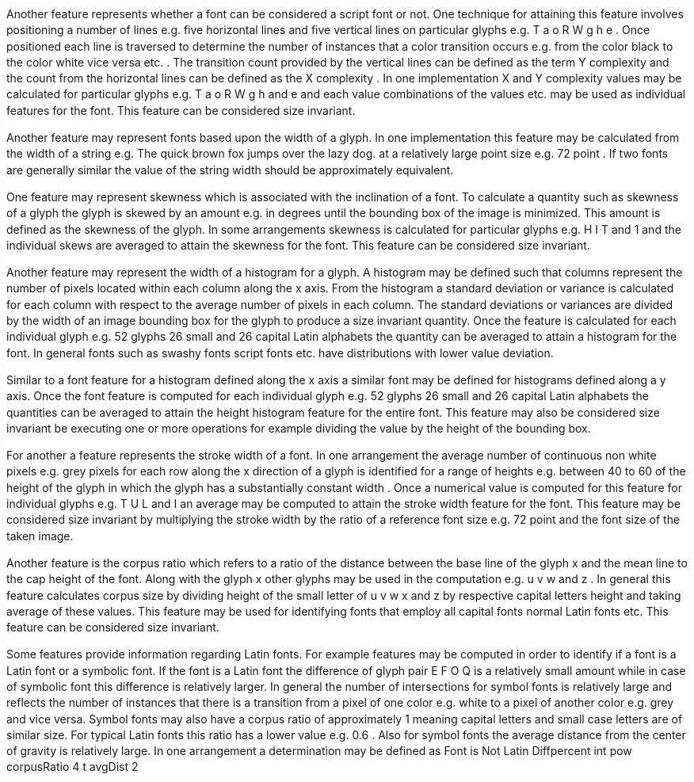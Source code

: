 Another feature represents whether a font can be considered a script font or not. One technique for attaining this feature involves positioning a number of lines e.g. five horizontal lines and five vertical lines on particular glyphs e.g. T a o R W g h e . Once positioned each line is traversed to determine the number of instances that a color transition occurs e.g. from the color black to the color white vice versa etc. . The transition count provided by the vertical lines can be defined as the term Y complexity and the count from the horizontal lines can be defined as the X complexity . In one implementation X and Y complexity values may be calculated for particular glyphs e.g. T a o R W g h and e and each value combinations of the values etc. may be used as individual features for the font. This feature can be considered size invariant.

Another feature may represent fonts based upon the width of a glyph. In one implementation this feature may be calculated from the width of a string e.g. The quick brown fox jumps over the lazy dog. at a relatively large point size e.g. 72 point . If two fonts are generally similar the value of the string width should be approximately equivalent.

One feature may represent skewness which is associated with the inclination of a font. To calculate a quantity such as skewness of a glyph the glyph is skewed by an amount e.g. in degrees until the bounding box of the image is minimized. This amount is defined as the skewness of the glyph. In some arrangements skewness is calculated for particular glyphs e.g. H I T and 1 and the individual skews are averaged to attain the skewness for the font. This feature can be considered size invariant.

Another feature may represent the width of a histogram for a glyph. A histogram may be defined such that columns represent the number of pixels located within each column along the x axis. From the histogram a standard deviation or variance is calculated for each column with respect to the average number of pixels in each column. The standard deviations or variances are divided by the width of an image bounding box for the glyph to produce a size invariant quantity. Once the feature is calculated for each individual glyph e.g. 52 glyphs 26 small and 26 capital Latin alphabets the quantity can be averaged to attain a histogram for the font. In general fonts such as swashy fonts script fonts etc. have distributions with lower value deviation.

Similar to a font feature for a histogram defined along the x axis a similar font may be defined for histograms defined along a y axis. Once the font feature is computed for each individual glyph e.g. 52 glyphs 26 small and 26 capital Latin alphabets the quantities can be averaged to attain the height histogram feature for the entire font. This feature may also be considered size invariant be executing one or more operations for example dividing the value by the height of the bounding box.

For another a feature represents the stroke width of a font. In one arrangement the average number of continuous non white pixels e.g. grey pixels for each row along the x direction of a glyph is identified for a range of heights e.g. between 40 to 60 of the height of the glyph in which the glyph has a substantially constant width . Once a numerical value is computed for this feature for individual glyphs e.g. T U L and I an average may be computed to attain the stroke width feature for the font. This feature may be considered size invariant by multiplying the stroke width by the ratio of a reference font size e.g. 72 point and the font size of the taken image.

Another feature is the corpus ratio which refers to a ratio of the distance between the base line of the glyph x and the mean line to the cap height of the font. Along with the glyph x other glyphs may be used in the computation e.g. u v w and z . In general this feature calculates corpus size by dividing height of the small letter of u v w x and z by respective capital letters height and taking average of these values. This feature may be used for identifying fonts that employ all capital fonts normal Latin fonts etc. This feature can be considered size invariant.

Some features provide information regarding Latin fonts. For example features may be computed in order to identify if a font is a Latin font or a symbolic font. If the font is a Latin font the difference of glyph pair E F O Q is a relatively small amount while in case of symbolic font this difference is relatively larger. In general the number of intersections for symbol fonts is relatively large and reflects the number of instances that there is a transition from a pixel of one color e.g. white to a pixel of another color e.g. grey and vice versa. Symbol fonts may also have a corpus ratio of approximately 1 meaning capital letters and small case letters are of similar size. For typical Latin fonts this ratio has a lower value e.g. 0.6 . Also for symbol fonts the average distance from the center of gravity is relatively large. In one arrangement a determination may be defined as Font is Not Latin Diffpercent int  pow corpusRatio 4 t avgDist 2
